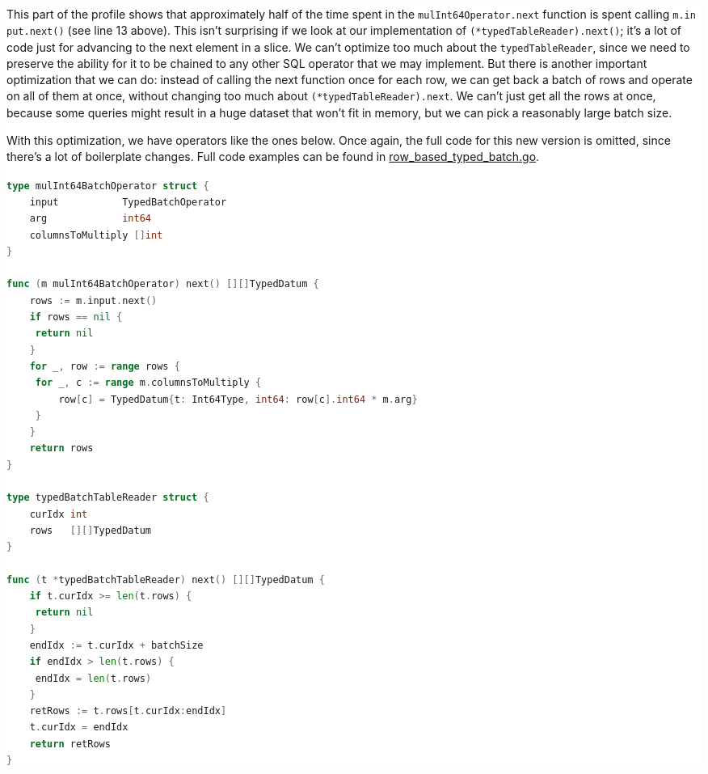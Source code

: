 This part of the profile shows that approximately half of the time spent in the `mulInt64Operator.next` function is spent calling `m.input.next()` (see line 13 above). This isn’t surprising if we look at our implementation of `(*typedTableReader).next()`; it’s a lot of code just for advancing to the next element in a slice. We can’t optimize too much about the `typedTableReader`, since we need to preserve the ability for it to be chained to any other SQL operator that we may implement. But there is another important optimization that we can do: instead of calling the next function once for each row, we can get back a batch of rows and operate on all of them at once, without changing too much about `(*typedTableReader).next`. We can’t just get all the rows at once, because some queries might result in a huge dataset that won’t fit in memory, but we can pick a reasonably large batch size.

With this optimization, we have operators like the ones below. Once again, the full code for this new version is omitted, since there’s a lot of boilerplate changes. Full code examples can be found in [row_based_typed_batch.go](https://github.com/asubiotto/vecdeepdive/blob/master/row_based_typed_batch.go).

```go
type mulInt64BatchOperator struct {
    input         	TypedBatchOperator
    arg           	int64
    columnsToMultiply []int
}

func (m mulInt64BatchOperator) next() [][]TypedDatum {
    rows := m.input.next()
    if rows == nil {
   	 return nil
    }
    for _, row := range rows {
   	 for _, c := range m.columnsToMultiply {
   		 row[c] = TypedDatum{t: Int64Type, int64: row[c].int64 * m.arg}
   	 }
    }
    return rows
}

type typedBatchTableReader struct {
    curIdx int
    rows   [][]TypedDatum
}

func (t *typedBatchTableReader) next() [][]TypedDatum {
    if t.curIdx >= len(t.rows) {
   	 return nil
    }
    endIdx := t.curIdx + batchSize
    if endIdx > len(t.rows) {
   	 endIdx = len(t.rows)
    }
    retRows := t.rows[t.curIdx:endIdx]
    t.curIdx = endIdx
    return retRows
}
```
